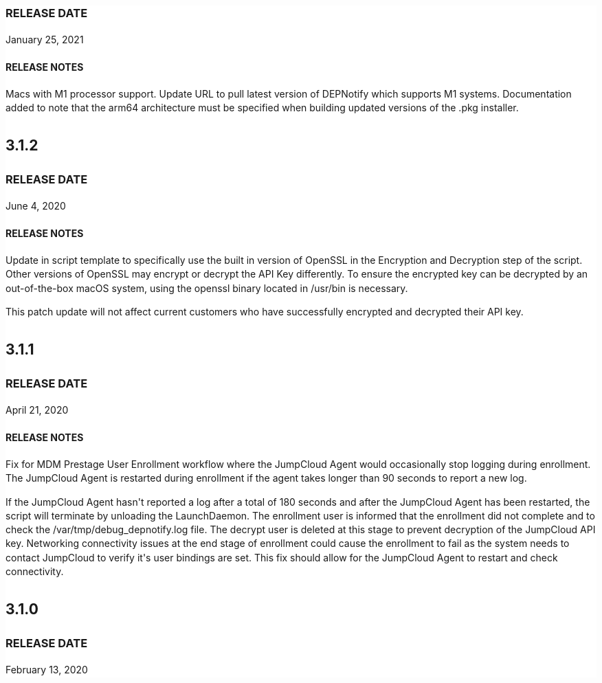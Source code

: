 ### RELEASE DATE

January 25, 2021

#### RELEASE NOTES

Macs with M1 processor support. Update URL to pull latest version of DEPNotify which supports M1 systems. Documentation added to note that the arm64 architecture must be specified when building updated versions of the .pkg installer.

## 3.1.2

### RELEASE DATE

June 4, 2020

#### RELEASE NOTES

Update in script template to specifically use the built in version of OpenSSL in the Encryption and Decryption step of the script. Other versions of OpenSSL may encrypt or decrypt the API Key differently. To ensure the encrypted key can be decrypted by an out-of-the-box macOS system, using the openssl binary located in /usr/bin is necessary.

This patch update will not affect current customers who have successfully encrypted and decrypted their API key.

## 3.1.1

### RELEASE DATE

April 21, 2020

#### RELEASE NOTES

Fix for MDM Prestage User Enrollment workflow where the JumpCloud Agent would occasionally stop logging during enrollment. The JumpCloud Agent is restarted during enrollment if the agent takes longer than 90 seconds to report a new log.

If the JumpCloud Agent hasn't reported a log after a total of 180 seconds and after the JumpCloud Agent has been restarted, the script will terminate by unloading the LaunchDaemon. The enrollment user is informed that the enrollment did not complete and to check the /var/tmp/debug_depnotify.log file. The decrypt user is deleted at this stage to prevent decryption of the JumpCloud API key. Networking connectivity issues at the end stage of enrollment could cause the enrollment to fail as the system needs to contact JumpCloud to verify it's user bindings are set. This fix should allow for the JumpCloud Agent to restart and check connectivity.

## 3.1.0

### RELEASE DATE

February 13, 2020
